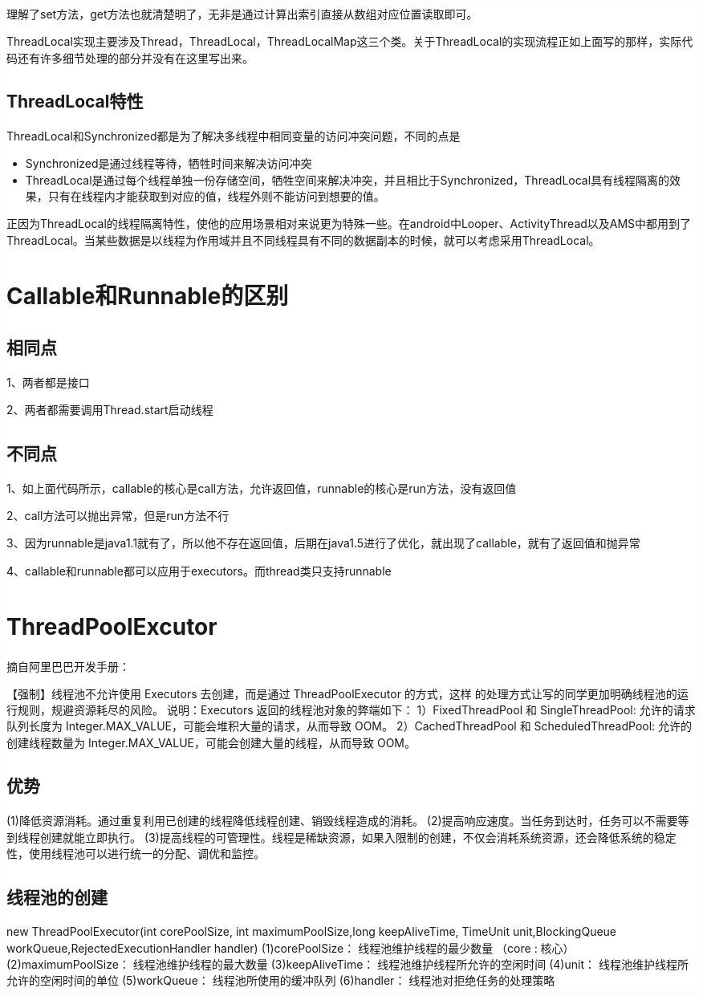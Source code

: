 
理解了set方法，get方法也就清楚明了，无非是通过计算出索引直接从数组对应位置读取即可。

ThreadLocal实现主要涉及Thread，ThreadLocal，ThreadLocalMap这三个类。关于ThreadLocal的实现流程正如上面写的那样，实际代码还有许多细节处理的部分并没有在这里写出来。

## ThreadLocal特性

ThreadLocal和Synchronized都是为了解决多线程中相同变量的访问冲突问题，不同的点是

- Synchronized是通过线程等待，牺牲时间来解决访问冲突
- ThreadLocal是通过每个线程单独一份存储空间，牺牲空间来解决冲突，并且相比于Synchronized，ThreadLocal具有线程隔离的效果，只有在线程内才能获取到对应的值，线程外则不能访问到想要的值。

正因为ThreadLocal的线程隔离特性，使他的应用场景相对来说更为特殊一些。在android中Looper、ActivityThread以及AMS中都用到了ThreadLocal。当某些数据是以线程为作用域并且不同线程具有不同的数据副本的时候，就可以考虑采用ThreadLocal。

# Callable和Runnable的区别

## 相同点

1、两者都是接口

2、两者都需要调用Thread.start启动线程

## 不同点

1、如上面代码所示，callable的核心是call方法，允许返回值，runnable的核心是run方法，没有返回值

2、call方法可以抛出异常，但是run方法不行

3、因为runnable是java1.1就有了，所以他不存在返回值，后期在java1.5进行了优化，就出现了callable，就有了返回值和抛异常

4、callable和runnable都可以应用于executors。而thread类只支持runnable

# ThreadPoolExcutor

摘自阿里巴巴开发手册：

【强制】线程池不允许使用 Executors 去创建，而是通过 ThreadPoolExecutor 的方式，这样 的处理方式让写的同学更加明确线程池的运行规则，规避资源耗尽的风险。 说明：Executors 返回的线程池对象的弊端如下： 1）FixedThreadPool 和 SingleThreadPool: 允许的请求队列长度为 Integer.MAX_VALUE，可能会堆积大量的请求，从而导致 OOM。 2）CachedThreadPool 和 ScheduledThreadPool: 允许的创建线程数量为 Integer.MAX_VALUE，可能会创建大量的线程，从而导致 OOM。

## 优势

(1)降低资源消耗。通过重复利用已创建的线程降低线程创建、销毁线程造成的消耗。 
(2)提高响应速度。当任务到达时，任务可以不需要等到线程创建就能立即执行。 
(3)提高线程的可管理性。线程是稀缺资源，如果入限制的创建，不仅会消耗系统资源，还会降低系统的稳定性，使用线程池可以进行统一的分配、调优和监控。

## 线程池的创建 

new ThreadPoolExecutor(int corePoolSize, int maximumPoolSize,long keepAliveTime, TimeUnit unit,BlockingQueue workQueue,RejectedExecutionHandler handler) 
(1)corePoolSize： 线程池维护线程的最少数量 （core : 核心） 
(2)maximumPoolSize： 线程池维护线程的最大数量 
(3)keepAliveTime： 线程池维护线程所允许的空闲时间 
(4)unit： 线程池维护线程所允许的空闲时间的单位 
(5)workQueue： 线程池所使用的缓冲队列 
(6)handler： 线程池对拒绝任务的处理策略
